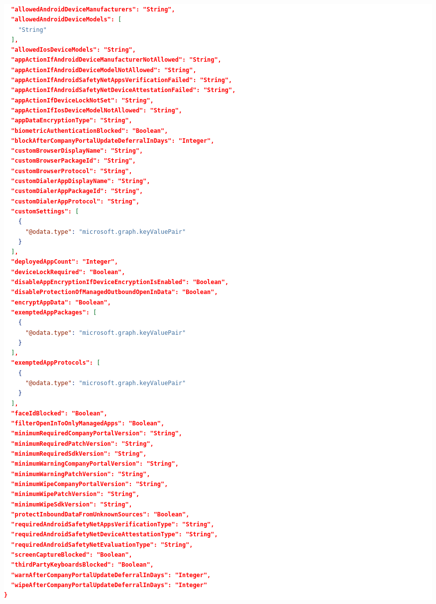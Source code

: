 ``` json
  "allowedAndroidDeviceManufacturers": "String",
  "allowedAndroidDeviceModels": [
    "String"
  ],
  "allowedIosDeviceModels": "String",
  "appActionIfAndroidDeviceManufacturerNotAllowed": "String",
  "appActionIfAndroidDeviceModelNotAllowed": "String",
  "appActionIfAndroidSafetyNetAppsVerificationFailed": "String",
  "appActionIfAndroidSafetyNetDeviceAttestationFailed": "String",
  "appActionIfDeviceLockNotSet": "String",
  "appActionIfIosDeviceModelNotAllowed": "String",
  "appDataEncryptionType": "String",
  "biometricAuthenticationBlocked": "Boolean",
  "blockAfterCompanyPortalUpdateDeferralInDays": "Integer",
  "customBrowserDisplayName": "String",
  "customBrowserPackageId": "String",
  "customBrowserProtocol": "String",
  "customDialerAppDisplayName": "String",
  "customDialerAppPackageId": "String",
  "customDialerAppProtocol": "String",
  "customSettings": [
    {
      "@odata.type": "microsoft.graph.keyValuePair"
    }
  ],
  "deployedAppCount": "Integer",
  "deviceLockRequired": "Boolean",
  "disableAppEncryptionIfDeviceEncryptionIsEnabled": "Boolean",
  "disableProtectionOfManagedOutboundOpenInData": "Boolean",
  "encryptAppData": "Boolean",
  "exemptedAppPackages": [
    {
      "@odata.type": "microsoft.graph.keyValuePair"
    }
  ],
  "exemptedAppProtocols": [
    {
      "@odata.type": "microsoft.graph.keyValuePair"
    }
  ],
  "faceIdBlocked": "Boolean",
  "filterOpenInToOnlyManagedApps": "Boolean",
  "minimumRequiredCompanyPortalVersion": "String",
  "minimumRequiredPatchVersion": "String",
  "minimumRequiredSdkVersion": "String",
  "minimumWarningCompanyPortalVersion": "String",
  "minimumWarningPatchVersion": "String",
  "minimumWipeCompanyPortalVersion": "String",
  "minimumWipePatchVersion": "String",
  "minimumWipeSdkVersion": "String",
  "protectInboundDataFromUnknownSources": "Boolean",
  "requiredAndroidSafetyNetAppsVerificationType": "String",
  "requiredAndroidSafetyNetDeviceAttestationType": "String",
  "requiredAndroidSafetyNetEvaluationType": "String",
  "screenCaptureBlocked": "Boolean",
  "thirdPartyKeyboardsBlocked": "Boolean",
  "warnAfterCompanyPortalUpdateDeferralInDays": "Integer",
  "wipeAfterCompanyPortalUpdateDeferralInDays": "Integer"
}
```


